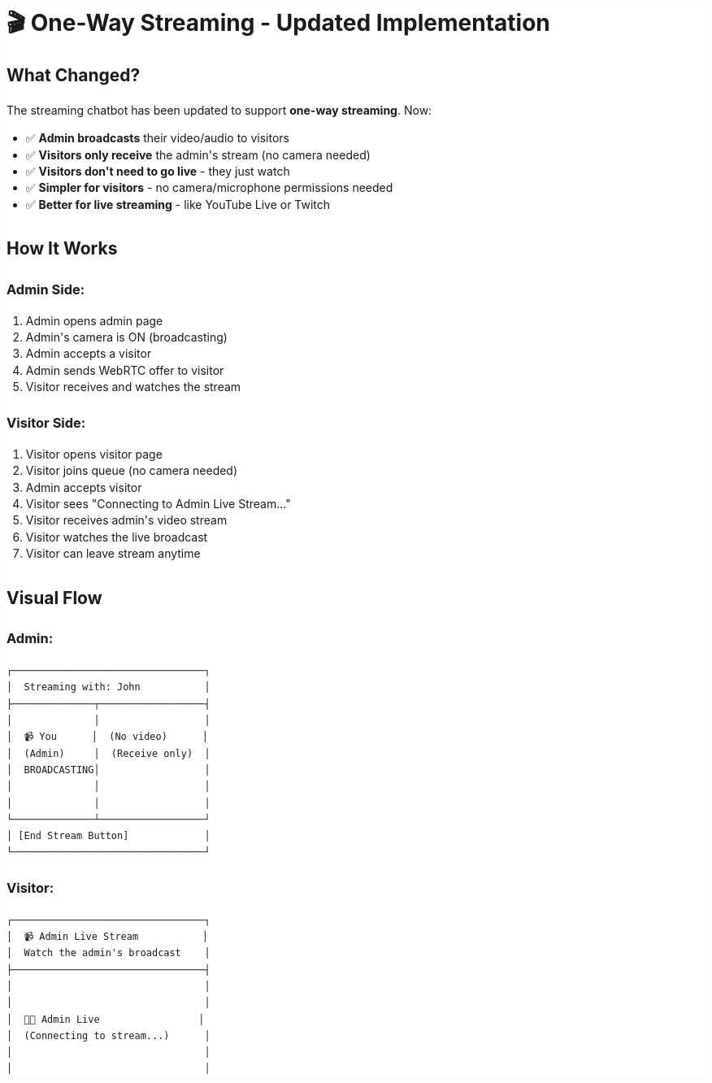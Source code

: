 # 🎬 One-Way Streaming - Updated Implementation

## What Changed?

The streaming chatbot has been updated to support **one-way streaming**. Now:

- ✅ **Admin broadcasts** their video/audio to visitors
- ✅ **Visitors only receive** the admin's stream (no camera needed)
- ✅ **Visitors don't need to go live** - they just watch
- ✅ **Simpler for visitors** - no camera/microphone permissions needed
- ✅ **Better for live streaming** - like YouTube Live or Twitch

## How It Works

### Admin Side:
1. Admin opens admin page
2. Admin's camera is ON (broadcasting)
3. Admin accepts a visitor
4. Admin sends WebRTC offer to visitor
5. Visitor receives and watches the stream

### Visitor Side:
1. Visitor opens visitor page
2. Visitor joins queue (no camera needed)
3. Admin accepts visitor
4. Visitor sees "Connecting to Admin Live Stream..."
5. Visitor receives admin's video stream
6. Visitor watches the live broadcast
7. Visitor can leave stream anytime

## Visual Flow

### Admin:
```
┌─────────────────────────────────┐
│  Streaming with: John           │
├──────────────┬──────────────────┤
│              │                  │
│  📹 You      │  (No video)      │
│  (Admin)     │  (Receive only)  │
│  BROADCASTING│                  │
│              │                  │
│              │                  │
└──────────────┴──────────────────┘
│ [End Stream Button]             │
└─────────────────────────────────┘
```

### Visitor:
```
┌─────────────────────────────────┐
│  📹 Admin Live Stream           │
│  Watch the admin's broadcast    │
├─────────────────────────────────┤
│                                 │
│                                 │
│  👨‍💼 Admin Live                 │
│  (Connecting to stream...)      │
│                                 │
│                                 │
```